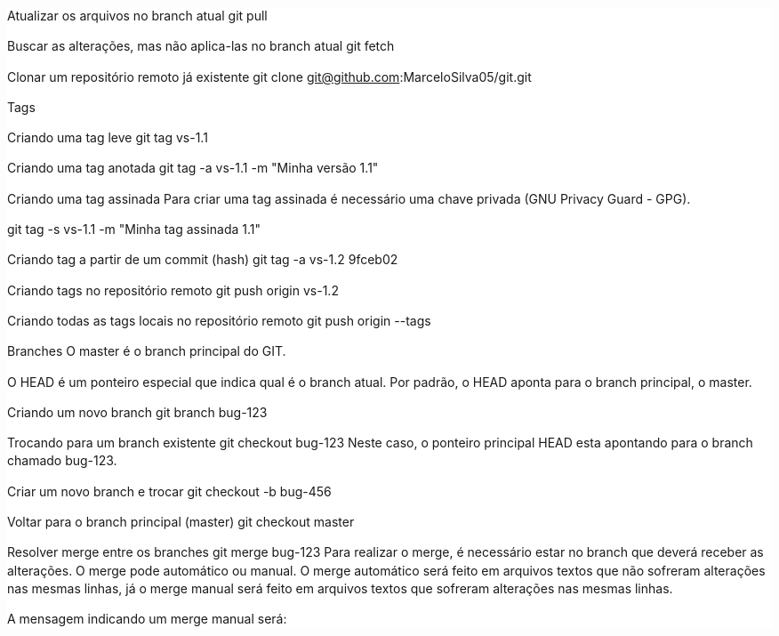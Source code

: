 Atualizar os arquivos no branch atual
git pull

Buscar as alterações, mas não aplica-las no branch atual
git fetch

Clonar um repositório remoto já existente
git clone git@github.com:MarceloSilva05/git.git

Tags

Criando uma tag leve
git tag vs-1.1

Criando uma tag anotada
git tag -a vs-1.1 -m "Minha versão 1.1"

Criando uma tag assinada
Para criar uma tag assinada é necessário uma chave privada (GNU Privacy Guard - GPG).

git tag -s vs-1.1 -m "Minha tag assinada 1.1"

Criando tag a partir de um commit (hash)
git tag -a vs-1.2 9fceb02

Criando tags no repositório remoto
git push origin vs-1.2

Criando todas as tags locais no repositório remoto
git push origin --tags

Branches
O master é o branch principal do GIT.

O HEAD é um ponteiro especial que indica qual é o branch atual. Por padrão, o HEAD aponta para o branch principal, o master.


Criando um novo branch
git branch bug-123

Trocando para um branch existente
git checkout bug-123
Neste caso, o ponteiro principal HEAD esta apontando para o branch chamado bug-123.


Criar um novo branch e trocar
git checkout -b bug-456

Voltar para o branch principal (master)
git checkout master

Resolver merge entre os branches
git merge bug-123
Para realizar o merge, é necessário estar no branch que deverá receber as alterações. O merge pode automático ou manual. O merge automático será feito em arquivos textos que não sofreram alterações nas mesmas linhas, já o merge manual será feito em arquivos textos que sofreram alterações nas mesmas linhas.

A mensagem indicando um merge manual será:
